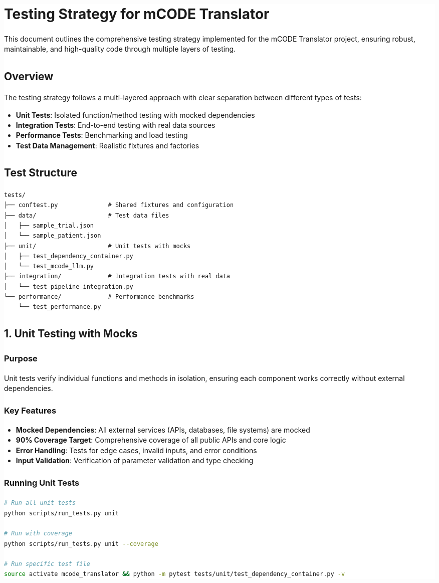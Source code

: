 # Testing Strategy for mCODE Translator

This document outlines the comprehensive testing strategy implemented for the mCODE Translator project, ensuring robust, maintainable, and high-quality code through multiple layers of testing.

## Overview

The testing strategy follows a multi-layered approach with clear separation between different types of tests:

- **Unit Tests**: Isolated function/method testing with mocked dependencies
- **Integration Tests**: End-to-end testing with real data sources
- **Performance Tests**: Benchmarking and load testing
- **Test Data Management**: Realistic fixtures and factories

## Test Structure

```
tests/
├── conftest.py              # Shared fixtures and configuration
├── data/                    # Test data files
│   ├── sample_trial.json
│   └── sample_patient.json
├── unit/                    # Unit tests with mocks
│   ├── test_dependency_container.py
│   └── test_mcode_llm.py
├── integration/             # Integration tests with real data
│   └── test_pipeline_integration.py
└── performance/             # Performance benchmarks
    └── test_performance.py
```

## 1. Unit Testing with Mocks

### Purpose
Unit tests verify individual functions and methods in isolation, ensuring each component works correctly without external dependencies.

### Key Features
- **Mocked Dependencies**: All external services (APIs, databases, file systems) are mocked
- **90% Coverage Target**: Comprehensive coverage of all public APIs and core logic
- **Error Handling**: Tests for edge cases, invalid inputs, and error conditions
- **Input Validation**: Verification of parameter validation and type checking

### Running Unit Tests
```bash
# Run all unit tests
python scripts/run_tests.py unit

# Run with coverage
python scripts/run_tests.py unit --coverage

# Run specific test file
source activate mcode_translator && python -m pytest tests/unit/test_dependency_container.py -v
```
